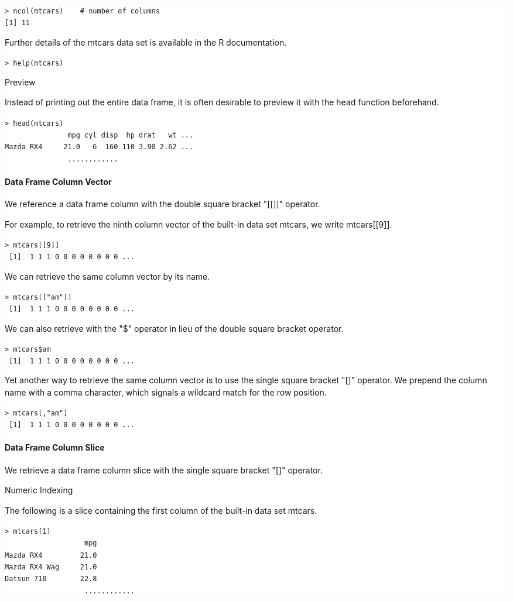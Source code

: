     > ncol(mtcars)    # number of columns 
    [1] 11

Further details of the mtcars data set is available in the R documentation.

    > help(mtcars)

Preview

Instead of printing out the entire data frame, it is often desirable to preview it with the head function beforehand.

    > head(mtcars) 
                   mpg cyl disp  hp drat   wt ... 
    Mazda RX4     21.0   6  160 110 3.90 2.62 ... 
                   ............

#### Data Frame Column Vector

We reference a data frame column with the double square bracket "[[]]" operator.

For example, to retrieve the ninth column vector of the built-in data set mtcars, we write mtcars[[9]].

    > mtcars[[9]] 
     [1]  1 1 1 0 0 0 0 0 0 0 0 ...

We can retrieve the same column vector by its name.

    > mtcars[["am"]] 
     [1]  1 1 1 0 0 0 0 0 0 0 0 ...

We can also retrieve with the "$" operator in lieu of the double square bracket operator.

    > mtcars$am 
     [1]  1 1 1 0 0 0 0 0 0 0 0 ...

Yet another way to retrieve the same column vector is to use the single square bracket "[]" operator. We prepend the column name with a comma character, which signals a wildcard match for the row position.

    > mtcars[,"am"] 
     [1]  1 1 1 0 0 0 0 0 0 0 0 ...


#### Data Frame Column Slice

We retrieve a data frame column slice with the single square bracket "[]" operator.

Numeric Indexing

The following is a slice containing the first column of the built-in data set mtcars.

    > mtcars[1] 
                       mpg 
    Mazda RX4         21.0 
    Mazda RX4 Wag     21.0 
    Datsun 710        22.8 
                       ............
